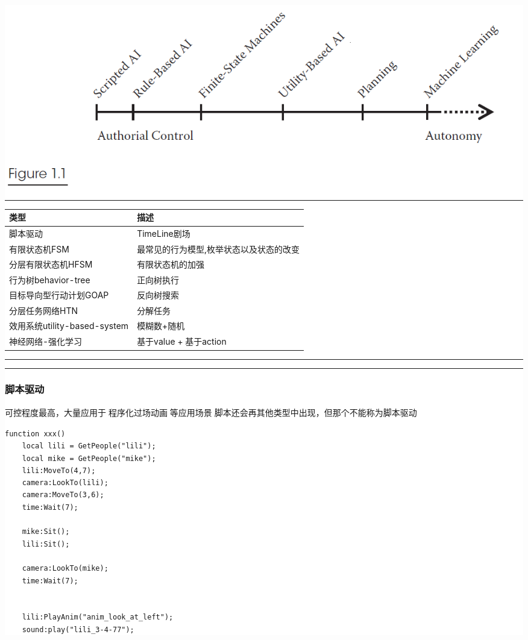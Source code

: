 ![FSM](pic/可控程度.png)

---

|类型|描述|
|:-|:-|
|脚本驱动| TimeLine剧场
|有限状态机FSM| 最常见的行为模型,枚举状态以及状态的改变
|分层有限状态机HFSM| 有限状态机的加强
| 行为树behavior-tree| 正向树执行
| 目标导向型行动计划GOAP|  反向树搜索
| 分层任务网络HTN| 分解任务
| 效用系统utility-based-system| 模糊数+随机
| 神经网络-强化学习| 基于value + 基于action


<div STYLE="page-break-after: always;"></div>

--------------------
--------------------

### 脚本驱动
可控程度最高，大量应用于 程序化过场动画 等应用场景
脚本还会再其他类型中出现，但那个不能称为脚本驱动
```
function xxx()
    local lili = GetPeople("lili");
    local mike = GetPeople("mike");
    lili:MoveTo(4,7);
    camera:LookTo(lili);
    camera:MoveTo(3,6);
    time:Wait(7);

    mike:Sit();
    lili:Sit();
    
    camera:LookTo(mike);
    time:Wait(7);


    lili:PlayAnim("anim_look_at_left");
    sound:play("lili_3-4-77");
```